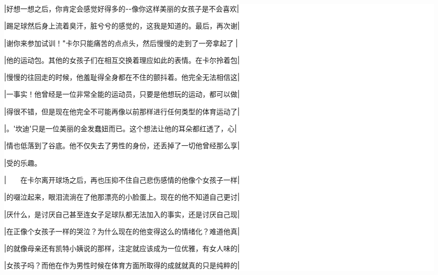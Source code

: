 |好想一想之后，你肯定会感觉好得多的--像你这样美丽的女孩子是不会喜欢|

|踢足球然后身上流着臭汗，脏兮兮的感觉的，这我是知道的。最后，再次谢|

|谢你来参加试训！"卡尔只能痛苦的点点头，然后慢慢的走到了一旁拿起了 |

|他的运动包。其他的女孩子们在相互交换着理应如此的表情。在卡尔拎着包|

|慢慢的往回走的时候，他羞耻得全身都在不住的颤抖着。他完全无法相信这|

|一事实！他曾经是一位非常全能的运动员，只要是他想玩的运动，都可以做|

|得很不错，但是现在他完全不可能再像以前那样进行任何类型的体育运动了|

|。'坎迪'只是一位美丽的金发蠢妞而已。这个想法让他的耳朵都红透了，心|

|情也低落到了谷底。他不仅失去了男性的身份，还丢掉了一切他曾经那么享|

|受的乐趣。

|　　在卡尔离开球场之后，再也压抑不住自己悲伤感情的他像个女孩子一样|

|的啜泣起来，眼泪流淌在了他那漂亮的小脸蛋上。现在的他不知道自己更讨|

|厌什么，是讨厌自己甚至连女子足球队都无法加入的事实，还是讨厌自己现|

|在正像个女孩子一样的哭泣？为什么现在的他变得这么的情绪化？难道他真|

|的就像母亲还有凯特小姨说的那样，注定就应该成为一位优雅，有女人味的|

|女孩子吗？而他在作为男性时候在体育方面所取得的成就就真的只是纯粹的|

